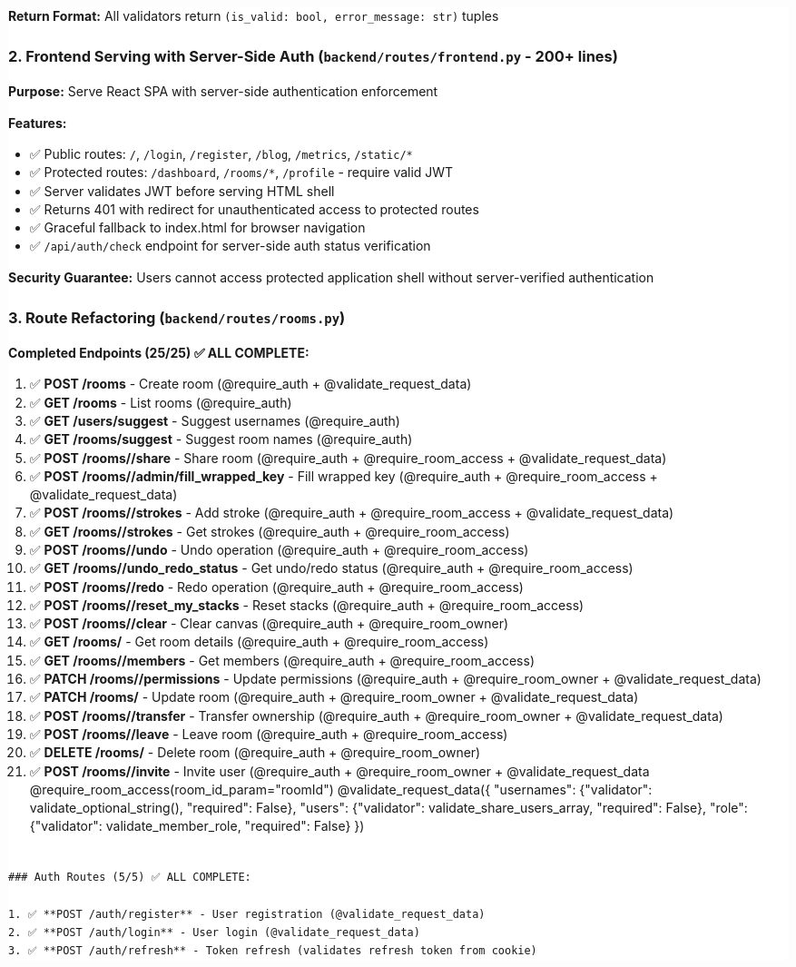 **Return Format:** All validators return `(is_valid: bool, error_message: str)` tuples

### 2. Frontend Serving with Server-Side Auth (`backend/routes/frontend.py` - 200+ lines)

**Purpose:** Serve React SPA with server-side authentication enforcement

**Features:**
- ✅ Public routes: `/`, `/login`, `/register`, `/blog`, `/metrics`, `/static/*`
- ✅ Protected routes: `/dashboard`, `/rooms/*`, `/profile` - require valid JWT
- ✅ Server validates JWT before serving HTML shell
- ✅ Returns 401 with redirect for unauthenticated access to protected routes
- ✅ Graceful fallback to index.html for browser navigation
- ✅ `/api/auth/check` endpoint for server-side auth status verification

**Security Guarantee:** Users cannot access protected application shell without server-verified authentication

### 3. Route Refactoring (`backend/routes/rooms.py`)

**Completed Endpoints (25/25) ✅ ALL COMPLETE:**

1. ✅ **POST /rooms** - Create room (@require_auth + @validate_request_data)
2. ✅ **GET /rooms** - List rooms (@require_auth)
3. ✅ **GET /users/suggest** - Suggest usernames (@require_auth)
4. ✅ **GET /rooms/suggest** - Suggest room names (@require_auth)
5. ✅ **POST /rooms/<roomId>/share** - Share room (@require_auth + @require_room_access + @validate_request_data)
6. ✅ **POST /rooms/<roomId>/admin/fill_wrapped_key** - Fill wrapped key (@require_auth + @require_room_access + @validate_request_data)
7. ✅ **POST /rooms/<roomId>/strokes** - Add stroke (@require_auth + @require_room_access + @validate_request_data)
8. ✅ **GET /rooms/<roomId>/strokes** - Get strokes (@require_auth + @require_room_access)
9. ✅ **POST /rooms/<roomId>/undo** - Undo operation (@require_auth + @require_room_access)
10. ✅ **GET /rooms/<roomId>/undo_redo_status** - Get undo/redo status (@require_auth + @require_room_access)
11. ✅ **POST /rooms/<roomId>/redo** - Redo operation (@require_auth + @require_room_access)
12. ✅ **POST /rooms/<roomId>/reset_my_stacks** - Reset stacks (@require_auth + @require_room_access)
13. ✅ **POST /rooms/<roomId>/clear** - Clear canvas (@require_auth + @require_room_owner)
14. ✅ **GET /rooms/<roomId>** - Get room details (@require_auth + @require_room_access)
15. ✅ **GET /rooms/<roomId>/members** - Get members (@require_auth + @require_room_access)
16. ✅ **PATCH /rooms/<roomId>/permissions** - Update permissions (@require_auth + @require_room_owner + @validate_request_data)
17. ✅ **PATCH /rooms/<roomId>** - Update room (@require_auth + @require_room_owner + @validate_request_data)
18. ✅ **POST /rooms/<roomId>/transfer** - Transfer ownership (@require_auth + @require_room_owner + @validate_request_data)
19. ✅ **POST /rooms/<roomId>/leave** - Leave room (@require_auth + @require_room_access)
20. ✅ **DELETE /rooms/<roomId>** - Delete room (@require_auth + @require_room_owner)
21. ✅ **POST /rooms/<roomId>/invite** - Invite user (@require_auth + @require_room_owner + @validate_request_data
   @require_room_access(room_id_param="roomId")
   @validate_request_data({
       "usernames": {"validator": validate_optional_string(), "required": False},
       "users": {"validator": validate_share_users_array, "required": False},
       "role": {"validator": validate_member_role, "required": False}
   })
   ```

### Auth Routes (5/5) ✅ ALL COMPLETE:

1. ✅ **POST /auth/register** - User registration (@validate_request_data)
2. ✅ **POST /auth/login** - User login (@validate_request_data)
3. ✅ **POST /auth/refresh** - Token refresh (validates refresh token from cookie)
   ```